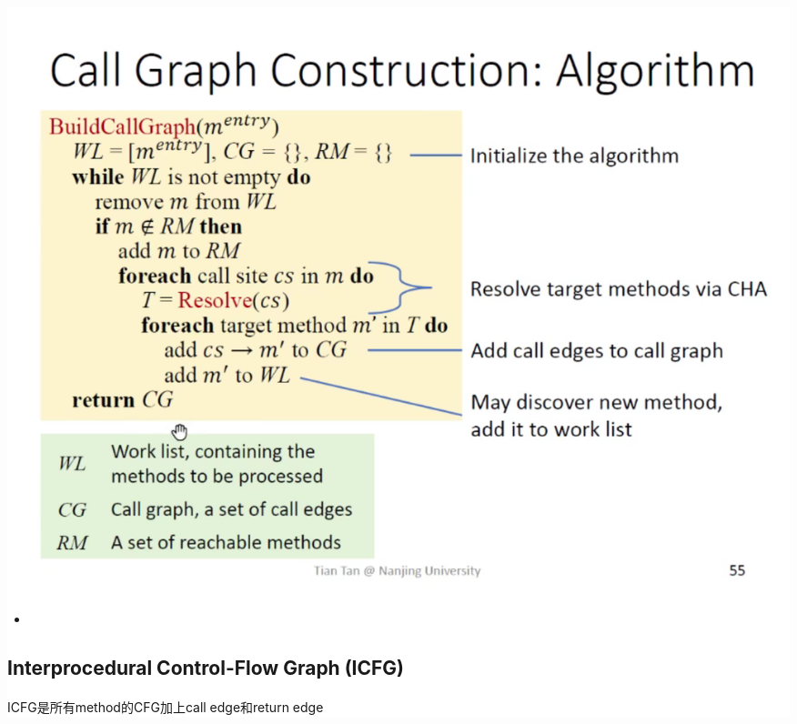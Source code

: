 ![image-20211014203144030](软件分析笔记/image-20211014203144030.png)

-

## Interprocedural Control-Flow Graph (ICFG)

ICFG是所有method的CFG加上call edge和return edge

